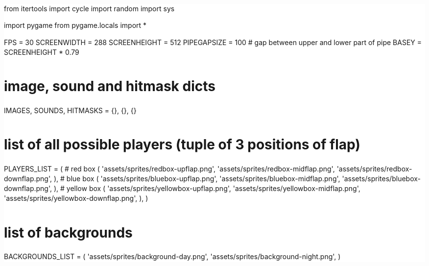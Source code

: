 from itertools import cycle
import random
import sys

import pygame
from pygame.locals import *

FPS = 30
SCREENWIDTH = 288
SCREENHEIGHT = 512
PIPEGAPSIZE = 100  # gap between upper and lower part of pipe
BASEY = SCREENHEIGHT * 0.79
# image, sound and hitmask  dicts
IMAGES, SOUNDS, HITMASKS = {}, {}, {}

# list of all possible players (tuple of 3 positions of flap)
PLAYERS_LIST = (
    # red box
    (
        'assets/sprites/redbox-upflap.png',
        'assets/sprites/redbox-midflap.png',
        'assets/sprites/redbox-downflap.png',
    ),
    # blue box
    (
        'assets/sprites/bluebox-upflap.png',
        'assets/sprites/bluebox-midflap.png',
        'assets/sprites/bluebox-downflap.png',
    ),
    # yellow box
    (
        'assets/sprites/yellowbox-upflap.png',
        'assets/sprites/yellowbox-midflap.png',
        'assets/sprites/yellowbox-downflap.png',
    ),
)

# list of backgrounds
BACKGROUNDS_LIST = (
    'assets/sprites/background-day.png',
    'assets/sprites/background-night.png',
)
